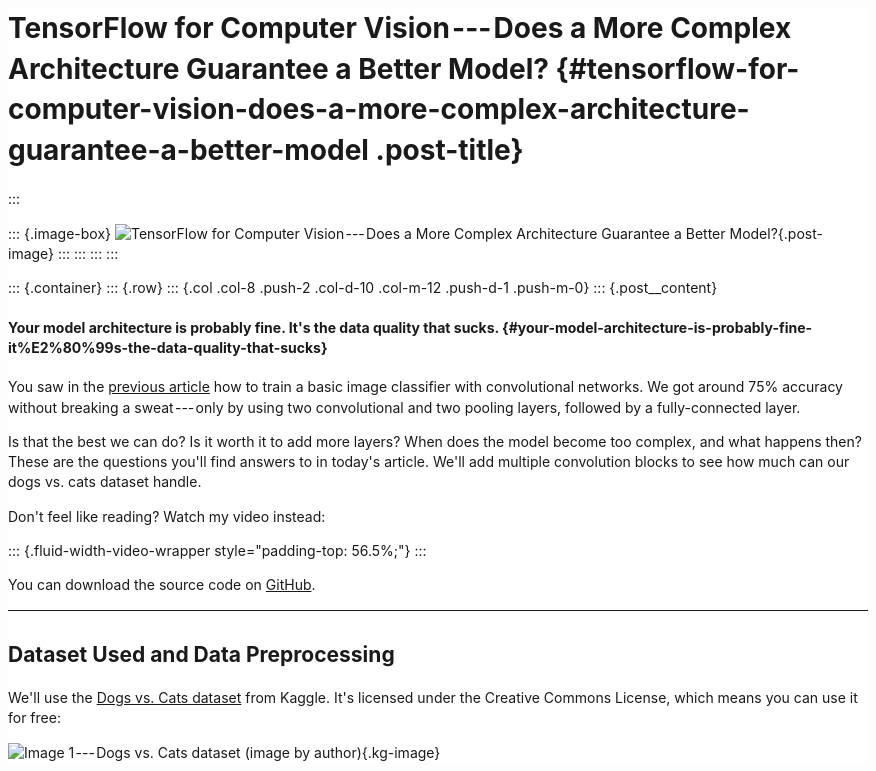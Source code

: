 
TensorFlow for Computer Vision --- Does a More Complex Architecture Guarantee a Better Model? {#tensorflow-for-computer-vision-does-a-more-complex-architecture-guarantee-a-better-model .post-title}
=============================================================================================
:::

::: {.image-box}
![TensorFlow for Computer Vision --- Does a More Complex Architecture
Guarantee a Better
Model?](./Lab_1_files/Thumbnail_43-2.jpg){.post-image}
:::
:::
:::
:::

::: {.container}
::: {.row}
::: {.col .col-8 .push-2 .col-d-10 .col-m-12 .push-d-1 .push-m-0}
::: {.post__content}
#### Your model architecture is probably fine. It's the data quality that sucks. {#your-model-architecture-is-probably-fine-it%E2%80%99s-the-data-quality-that-sucks}

You saw in the [previous
article](https://betterdatascience.com/train-image-classifier-with-convolutional-neural-networks/)
how to train a basic image classifier with convolutional networks. We
got around 75% accuracy without breaking a sweat --- only by using two
convolutional and two pooling layers, followed by a fully-connected
layer.

Is that the best we can do? Is it worth it to add more layers? When does
the model become too complex, and what happens then? These are the
questions you'll find answers to in today's article. We'll add multiple
convolution blocks to see how much can our dogs vs. cats dataset handle.

Don't feel like reading? Watch my video instead:

::: {.fluid-width-video-wrapper style="padding-top: 56.5%;"}
:::

You can download the source code on
[GitHub](https://github.com/better-data-science/TensorFlow).

------------------------------------------------------------------------

Dataset Used and Data Preprocessing
-----------------------------------

We'll use the [Dogs vs. Cats
dataset](https://www.kaggle.com/pybear/cats-vs-dogs?select=PetImages)
from Kaggle. It's licensed under the Creative Commons License, which
means you can use it for free:

![*Image 1 --- Dogs vs. Cats dataset (image
by author)*](./Lab_1_files/1_IGVDaWnmtVm1XhImCEPedg.png){.kg-image}
